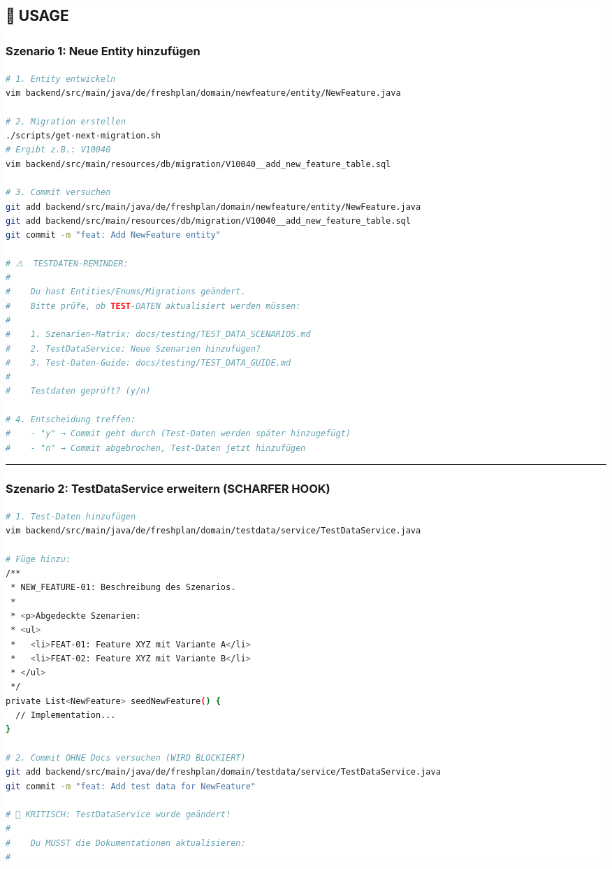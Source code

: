 ## 📖 USAGE

### Szenario 1: Neue Entity hinzufügen

```bash
# 1. Entity entwickeln
vim backend/src/main/java/de/freshplan/domain/newfeature/entity/NewFeature.java

# 2. Migration erstellen
./scripts/get-next-migration.sh
# Ergibt z.B.: V10040
vim backend/src/main/resources/db/migration/V10040__add_new_feature_table.sql

# 3. Commit versuchen
git add backend/src/main/java/de/freshplan/domain/newfeature/entity/NewFeature.java
git add backend/src/main/resources/db/migration/V10040__add_new_feature_table.sql
git commit -m "feat: Add NewFeature entity"

# ⚠️  TESTDATEN-REMINDER:
#
#    Du hast Entities/Enums/Migrations geändert.
#    Bitte prüfe, ob TEST-DATEN aktualisiert werden müssen:
#
#    1. Szenarien-Matrix: docs/testing/TEST_DATA_SCENARIOS.md
#    2. TestDataService: Neue Szenarien hinzufügen?
#    3. Test-Daten-Guide: docs/testing/TEST_DATA_GUIDE.md
#
#    Testdaten geprüft? (y/n)

# 4. Entscheidung treffen:
#    - "y" → Commit geht durch (Test-Daten werden später hinzugefügt)
#    - "n" → Commit abgebrochen, Test-Daten jetzt hinzufügen
```

---

### Szenario 2: TestDataService erweitern (SCHARFER HOOK)

```bash
# 1. Test-Daten hinzufügen
vim backend/src/main/java/de/freshplan/domain/testdata/service/TestDataService.java

# Füge hinzu:
/**
 * NEW_FEATURE-01: Beschreibung des Szenarios.
 *
 * <p>Abgedeckte Szenarien:
 * <ul>
 *   <li>FEAT-01: Feature XYZ mit Variante A</li>
 *   <li>FEAT-02: Feature XYZ mit Variante B</li>
 * </ul>
 */
private List<NewFeature> seedNewFeature() {
  // Implementation...
}

# 2. Commit OHNE Docs versuchen (WIRD BLOCKIERT)
git add backend/src/main/java/de/freshplan/domain/testdata/service/TestDataService.java
git commit -m "feat: Add test data for NewFeature"

# 🚨 KRITISCH: TestDataService wurde geändert!
#
#    Du MUSST die Dokumentationen aktualisieren:
#
```
